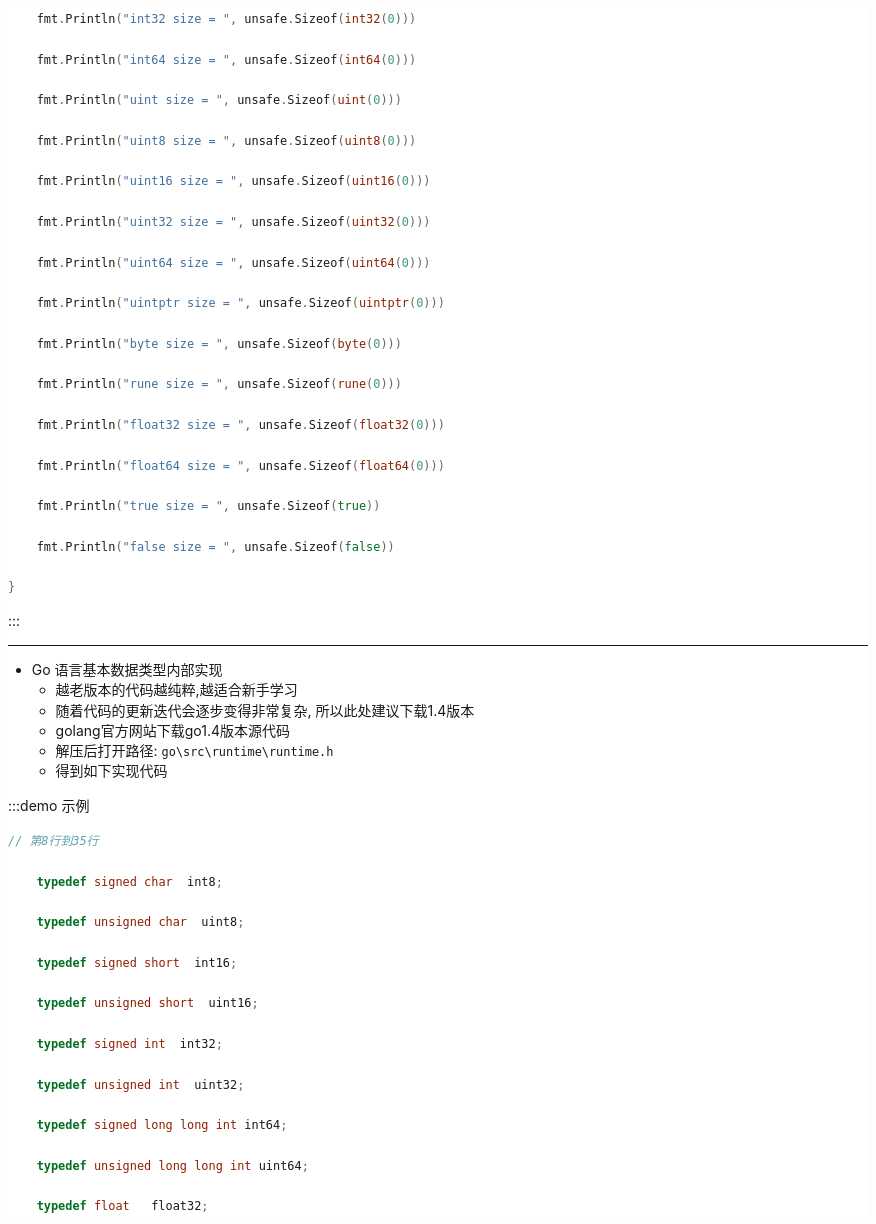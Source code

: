 ```go
	fmt.Println("int32 size = ", unsafe.Sizeof(int32(0)))

	fmt.Println("int64 size = ", unsafe.Sizeof(int64(0)))

	fmt.Println("uint size = ", unsafe.Sizeof(uint(0)))

	fmt.Println("uint8 size = ", unsafe.Sizeof(uint8(0)))

	fmt.Println("uint16 size = ", unsafe.Sizeof(uint16(0)))

	fmt.Println("uint32 size = ", unsafe.Sizeof(uint32(0)))

	fmt.Println("uint64 size = ", unsafe.Sizeof(uint64(0)))

	fmt.Println("uintptr size = ", unsafe.Sizeof(uintptr(0)))

	fmt.Println("byte size = ", unsafe.Sizeof(byte(0)))

	fmt.Println("rune size = ", unsafe.Sizeof(rune(0)))

	fmt.Println("float32 size = ", unsafe.Sizeof(float32(0)))

	fmt.Println("float64 size = ", unsafe.Sizeof(float64(0)))

	fmt.Println("true size = ", unsafe.Sizeof(true))

	fmt.Println("false size = ", unsafe.Sizeof(false))

}
```

:::

---

- Go 语言基本数据类型内部实现
  - 越老版本的代码越纯粹,越适合新手学习
  - 随着代码的更新迭代会逐步变得非常复杂, 所以此处建议下载1.4版本
  - golang官方网站下载go1.4版本源代码
  - 解压后打开路径: `go\src\runtime\runtime.h`
  - 得到如下实现代码

:::demo 示例

```c
// 第8行到35行

    typedef signed char  int8;

    typedef unsigned char  uint8;

    typedef signed short  int16;

    typedef unsigned short  uint16;

    typedef signed int  int32;

    typedef unsigned int  uint32;

    typedef signed long long int int64;

    typedef unsigned long long int uint64;

    typedef float   float32;

```